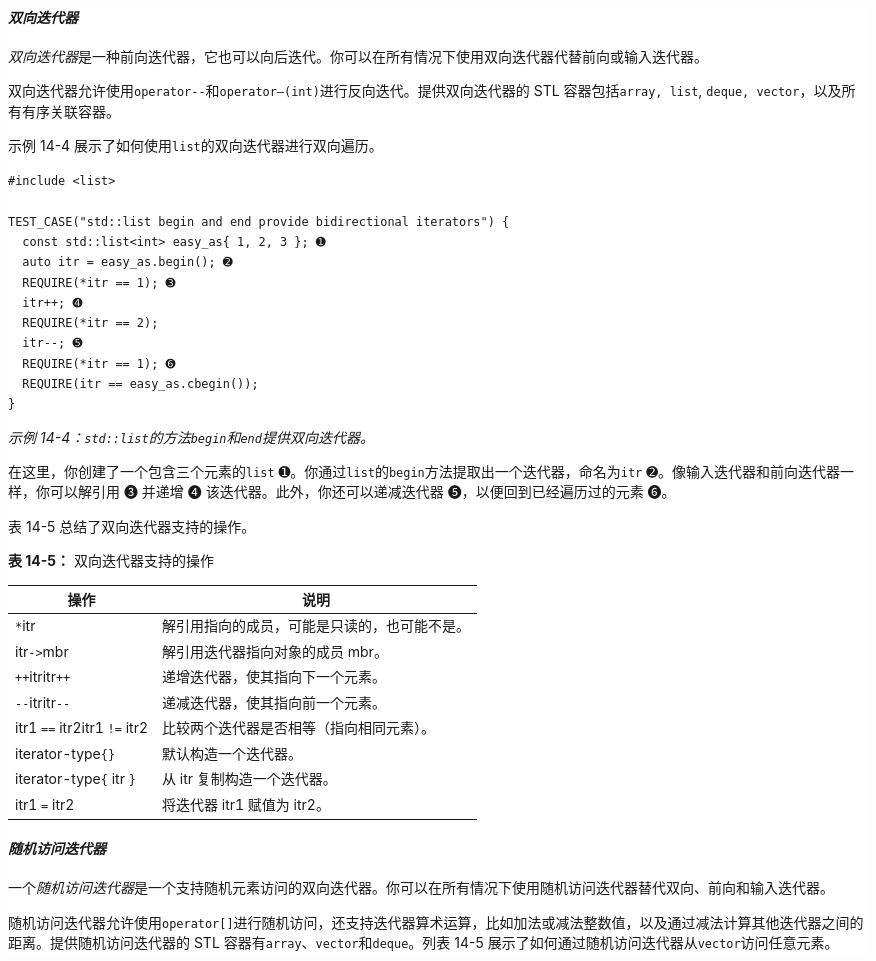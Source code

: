 #### ***双向迭代器***

*双向迭代器*是一种前向迭代器，它也可以向后迭代。你可以在所有情况下使用双向迭代器代替前向或输入迭代器。

双向迭代器允许使用`operator--`和`operator—(int)`进行反向迭代。提供双向迭代器的 STL 容器包括`array, list`, `deque, vector`，以及所有有序关联容器。

示例 14-4 展示了如何使用`list`的双向迭代器进行双向遍历。

```
#include <list>

TEST_CASE("std::list begin and end provide bidirectional iterators") {
  const std::list<int> easy_as{ 1, 2, 3 }; ➊
  auto itr = easy_as.begin(); ➋
  REQUIRE(*itr == 1); ➌
  itr++; ➍
  REQUIRE(*itr == 2);
  itr--; ➎
  REQUIRE(*itr == 1); ➏
  REQUIRE(itr == easy_as.cbegin());
}
```

*示例 14-4：`std::list`的方法`begin`和`end`提供双向迭代器。*

在这里，你创建了一个包含三个元素的`list` ➊。你通过`list`的`begin`方法提取出一个迭代器，命名为`itr` ➋。像输入迭代器和前向迭代器一样，你可以解引用 ➌ 并递增 ➍ 该迭代器。此外，你还可以递减迭代器 ➎，以便回到已经遍历过的元素 ➏。

表 14-5 总结了双向迭代器支持的操作。

**表 14-5：** 双向迭代器支持的操作

| **操作** | **说明** |
| --- | --- |
| `*`itr | 解引用指向的成员，可能是只读的，也可能不是。 |
| itr`->`mbr | 解引用迭代器指向对象的成员 mbr。 |
| `++`itritr`++` | 递增迭代器，使其指向下一个元素。 |
| `--`itritr`--` | 递减迭代器，使其指向前一个元素。 |
| itr1 `==` itr2itr1 `!=` itr2 | 比较两个迭代器是否相等（指向相同元素）。 |
| iterator-type`{}` | 默认构造一个迭代器。 |
| iterator-type`{` itr `}` | 从 itr 复制构造一个迭代器。 |
| itr1 `=` itr2 | 将迭代器 itr1 赋值为 itr2。 |

#### ***随机访问迭代器***

一个*随机访问迭代器*是一个支持随机元素访问的双向迭代器。你可以在所有情况下使用随机访问迭代器替代双向、前向和输入迭代器。

随机访问迭代器允许使用`operator[]`进行随机访问，还支持迭代器算术运算，比如加法或减法整数值，以及通过减法计算其他迭代器之间的距离。提供随机访问迭代器的 STL 容器有`array`、`vector`和`deque`。列表 14-5 展示了如何通过随机访问迭代器从`vector`访问任意元素。
